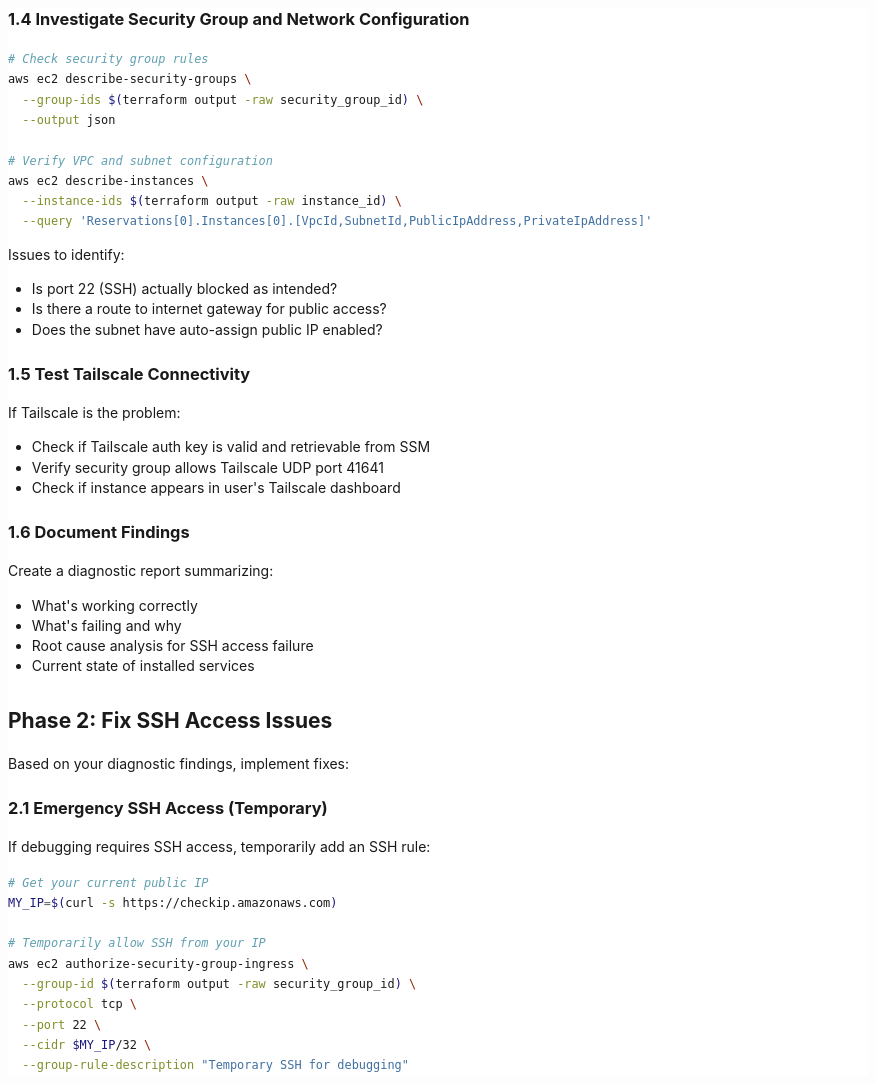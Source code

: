 ### 1.4 Investigate Security Group and Network Configuration

```bash
# Check security group rules
aws ec2 describe-security-groups \
  --group-ids $(terraform output -raw security_group_id) \
  --output json

# Verify VPC and subnet configuration
aws ec2 describe-instances \
  --instance-ids $(terraform output -raw instance_id) \
  --query 'Reservations[0].Instances[0].[VpcId,SubnetId,PublicIpAddress,PrivateIpAddress]'
```

Issues to identify:
- Is port 22 (SSH) actually blocked as intended?
- Is there a route to internet gateway for public access?
- Does the subnet have auto-assign public IP enabled?

### 1.5 Test Tailscale Connectivity

If Tailscale is the problem:
- Check if Tailscale auth key is valid and retrievable from SSM
- Verify security group allows Tailscale UDP port 41641
- Check if instance appears in user's Tailscale dashboard

### 1.6 Document Findings

Create a diagnostic report summarizing:
- What's working correctly
- What's failing and why
- Root cause analysis for SSH access failure
- Current state of installed services

## Phase 2: Fix SSH Access Issues

Based on your diagnostic findings, implement fixes:

### 2.1 Emergency SSH Access (Temporary)

If debugging requires SSH access, temporarily add an SSH rule:

```bash
# Get your current public IP
MY_IP=$(curl -s https://checkip.amazonaws.com)

# Temporarily allow SSH from your IP
aws ec2 authorize-security-group-ingress \
  --group-id $(terraform output -raw security_group_id) \
  --protocol tcp \
  --port 22 \
  --cidr $MY_IP/32 \
  --group-rule-description "Temporary SSH for debugging"
```
